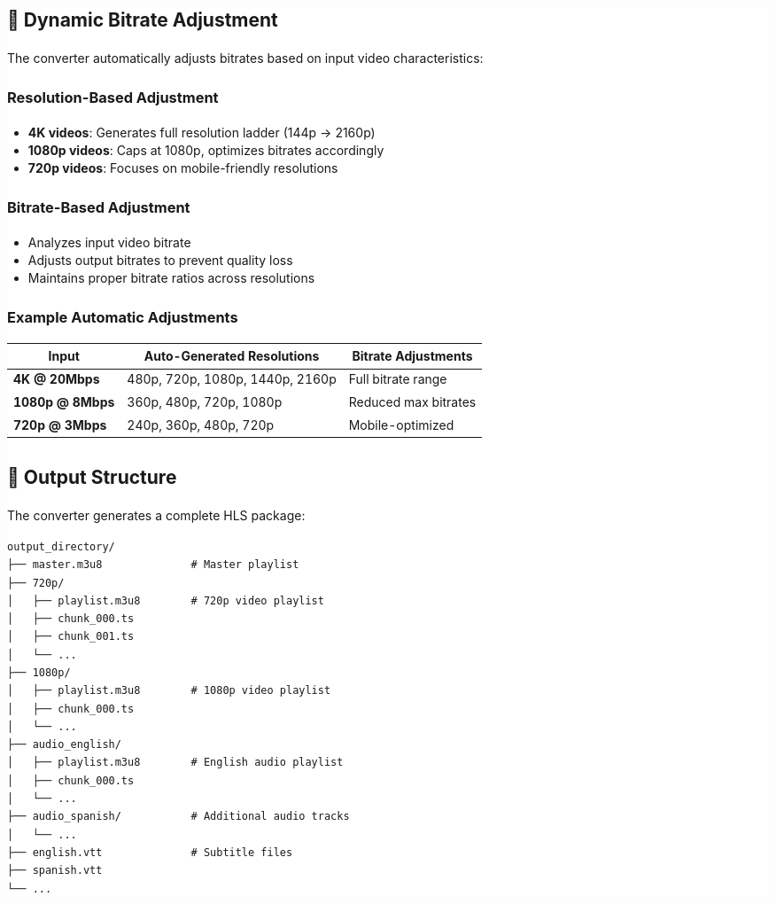 ## 🎯 Dynamic Bitrate Adjustment

The converter automatically adjusts bitrates based on input video characteristics:

### Resolution-Based Adjustment
- **4K videos**: Generates full resolution ladder (144p → 2160p)
- **1080p videos**: Caps at 1080p, optimizes bitrates accordingly
- **720p videos**: Focuses on mobile-friendly resolutions

### Bitrate-Based Adjustment
- Analyzes input video bitrate
- Adjusts output bitrates to prevent quality loss
- Maintains proper bitrate ratios across resolutions

### Example Automatic Adjustments

| Input | Auto-Generated Resolutions | Bitrate Adjustments |
|-------|---------------------------|-------------------|
| **4K @ 20Mbps** | 480p, 720p, 1080p, 1440p, 2160p | Full bitrate range |
| **1080p @ 8Mbps** | 360p, 480p, 720p, 1080p | Reduced max bitrates |
| **720p @ 3Mbps** | 240p, 360p, 480p, 720p | Mobile-optimized |

## 📁 Output Structure

The converter generates a complete HLS package:

```
output_directory/
├── master.m3u8              # Master playlist
├── 720p/
│   ├── playlist.m3u8        # 720p video playlist
│   ├── chunk_000.ts
│   ├── chunk_001.ts
│   └── ...
├── 1080p/
│   ├── playlist.m3u8        # 1080p video playlist  
│   ├── chunk_000.ts
│   └── ...
├── audio_english/
│   ├── playlist.m3u8        # English audio playlist
│   ├── chunk_000.ts
│   └── ...
├── audio_spanish/           # Additional audio tracks
│   └── ...
├── english.vtt              # Subtitle files
├── spanish.vtt
└── ...
```
